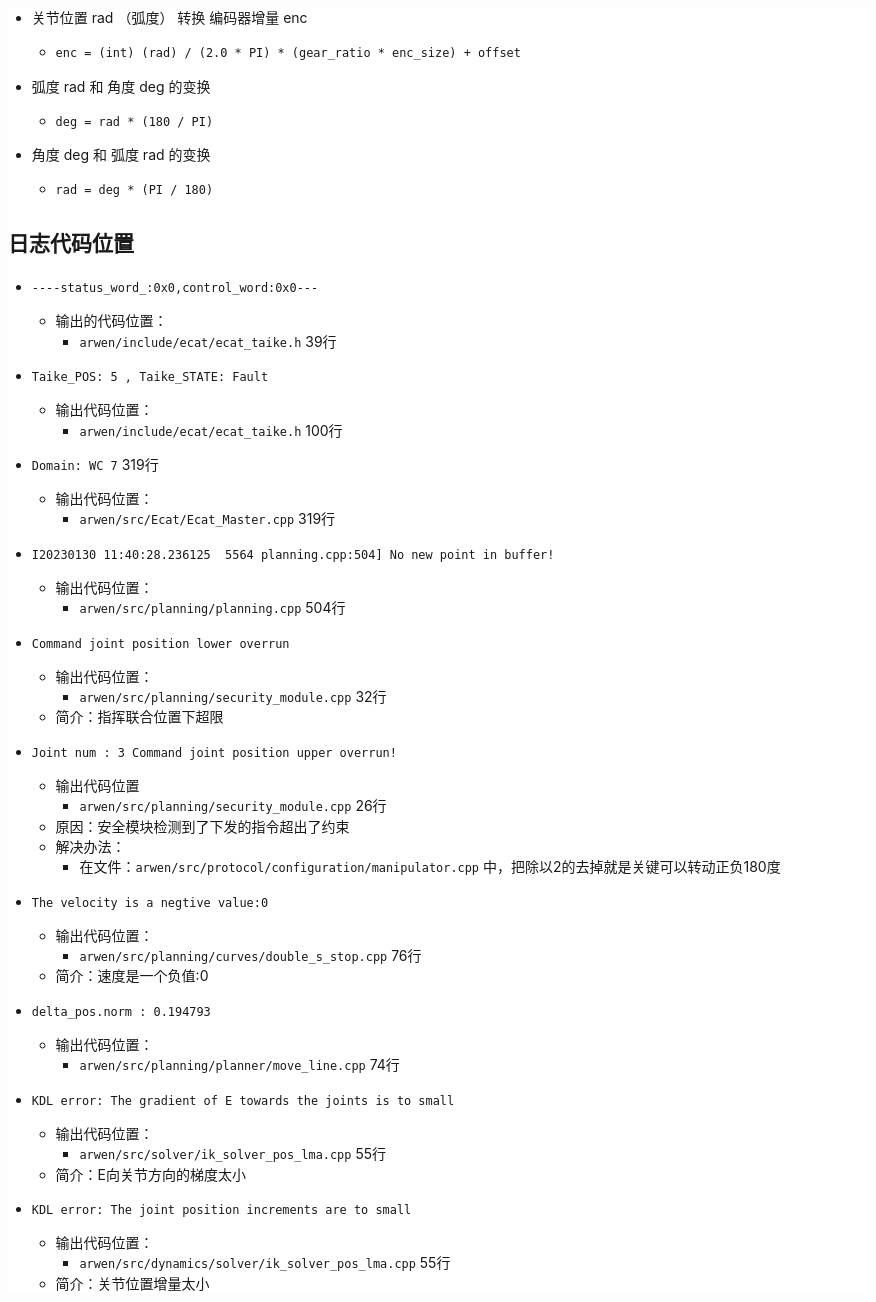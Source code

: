 + 关节位置 rad （弧度） 转换 编码器增量 enc
  + `enc = (int) (rad) / (2.0 * PI) * (gear_ratio * enc_size) + offset`

+ 弧度 rad 和 角度 deg 的变换
  + `deg = rad * (180 / PI)`

+ 角度 deg 和 弧度 rad 的变换
  + `rad = deg * (PI / 180)`

## 日志代码位置

+ `----status_word_:0x0,control_word:0x0---`
  + 输出的代码位置：
    + `arwen/include/ecat/ecat_taike.h` 39行

+ `Taike_POS: 5 , Taike_STATE: Fault` 
  + 输出代码位置：
    + `arwen/include/ecat/ecat_taike.h` 100行

+ `Domain: WC 7` 319行
  + 输出代码位置：
    + `arwen/src/Ecat/Ecat_Master.cpp` 319行

+ `I20230130 11:40:28.236125  5564 planning.cpp:504] No new point in buffer!` 
  + 输出代码位置：
    + `arwen/src/planning/planning.cpp` 504行

+ `Command joint position lower overrun` 
  + 输出代码位置：
    + `arwen/src/planning/security_module.cpp` 32行
  + 简介：指挥联合位置下超限

+ `Joint num : 3 Command joint position upper overrun!` 
  + 输出代码位置
    + `arwen/src/planning/security_module.cpp` 26行
  + 原因：安全模块检测到了下发的指令超出了约束
  + 解决办法：
    + 在文件：`arwen/src/protocol/configuration/manipulator.cpp` 中，把除以2的去掉就是关键可以转动正负180度

+ `The velocity is a negtive value:0` 
  + 输出代码位置：
    + `arwen/src/planning/curves/double_s_stop.cpp` 76行
  + 简介：速度是一个负值:0

+ `delta_pos.norm : 0.194793` 
  + 输出代码位置：
    + `arwen/src/planning/planner/move_line.cpp` 74行

+ `KDL error: The gradient of E towards the joints is to small`
  + 输出代码位置：
    + `arwen/src/solver/ik_solver_pos_lma.cpp` 55行
  + 简介：E向关节方向的梯度太小

+ `KDL error: The joint position increments are to small` 
  + 输出代码位置：
    + `arwen/src/dynamics/solver/ik_solver_pos_lma.cpp` 55行
  + 简介：关节位置增量太小
